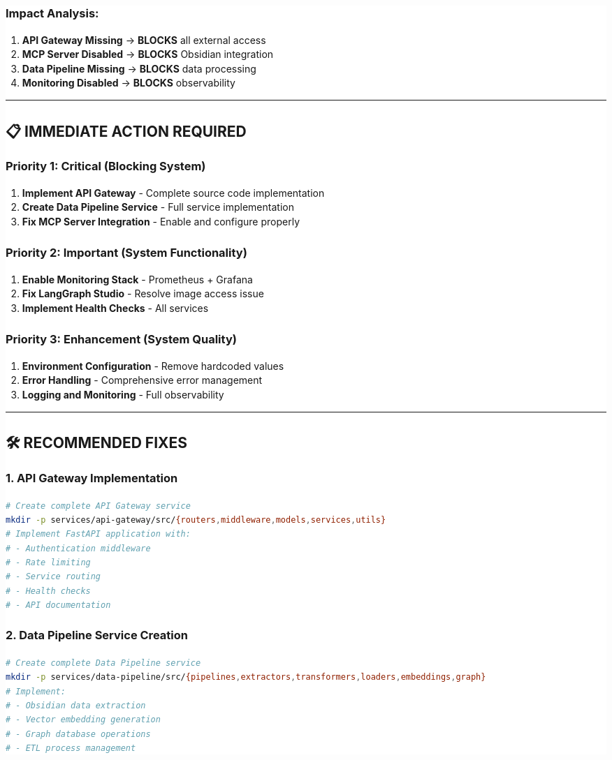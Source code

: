 ### **Impact Analysis:**
1. **API Gateway Missing** → **BLOCKS** all external access
2. **MCP Server Disabled** → **BLOCKS** Obsidian integration
3. **Data Pipeline Missing** → **BLOCKS** data processing
4. **Monitoring Disabled** → **BLOCKS** observability

---

## 📋 **IMMEDIATE ACTION REQUIRED**

### **Priority 1: Critical (Blocking System)**
1. **Implement API Gateway** - Complete source code implementation
2. **Create Data Pipeline Service** - Full service implementation
3. **Fix MCP Server Integration** - Enable and configure properly

### **Priority 2: Important (System Functionality)**
1. **Enable Monitoring Stack** - Prometheus + Grafana
2. **Fix LangGraph Studio** - Resolve image access issue
3. **Implement Health Checks** - All services

### **Priority 3: Enhancement (System Quality)**
1. **Environment Configuration** - Remove hardcoded values
2. **Error Handling** - Comprehensive error management
3. **Logging and Monitoring** - Full observability

---

## 🛠️ **RECOMMENDED FIXES**

### **1. API Gateway Implementation**
```bash
# Create complete API Gateway service
mkdir -p services/api-gateway/src/{routers,middleware,models,services,utils}
# Implement FastAPI application with:
# - Authentication middleware
# - Rate limiting
# - Service routing
# - Health checks
# - API documentation
```

### **2. Data Pipeline Service Creation**
```bash
# Create complete Data Pipeline service
mkdir -p services/data-pipeline/src/{pipelines,extractors,transformers,loaders,embeddings,graph}
# Implement:
# - Obsidian data extraction
# - Vector embedding generation
# - Graph database operations
# - ETL process management
```

